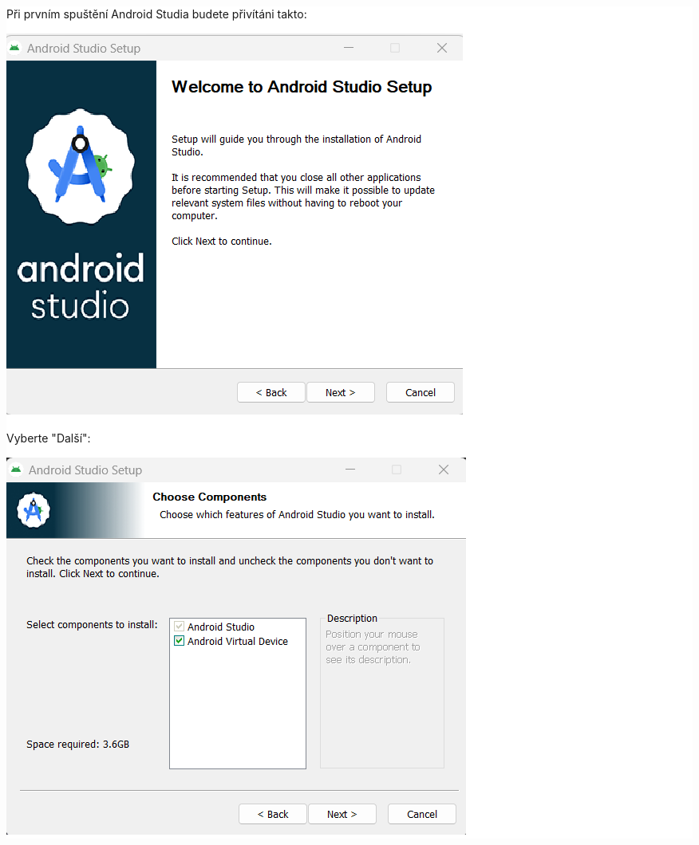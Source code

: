 Při prvním spuštění Android Studia budete přivítáni takto:

![Vítejte](../images/Building-the-App/02_Welcome_AS_Hedgehog.png)

Vyberte "Další":

![Vyberte součásti](../images/Building-the-App/03_choose_AS_components.png)
